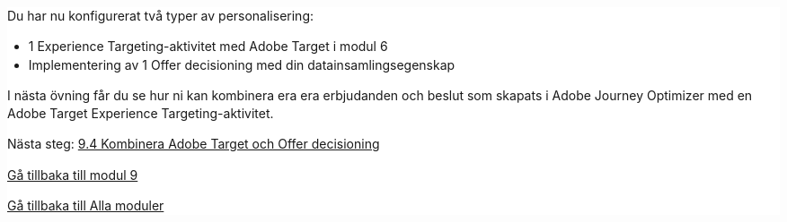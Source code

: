 Du har nu konfigurerat två typer av personalisering:

- 1 Experience Targeting-aktivitet med Adobe Target i modul 6
- Implementering av 1 Offer decisioning med din datainsamlingsegenskap

I nästa övning får du se hur ni kan kombinera era era erbjudanden och beslut som skapats i Adobe Journey Optimizer med en Adobe Target Experience Targeting-aktivitet.

Nästa steg: [9.4 Kombinera Adobe Target och Offer decisioning](./ex4.md)

[Gå tillbaka till modul 9](./offer-decisioning.md)

[Gå tillbaka till Alla moduler](./../../overview.md)
